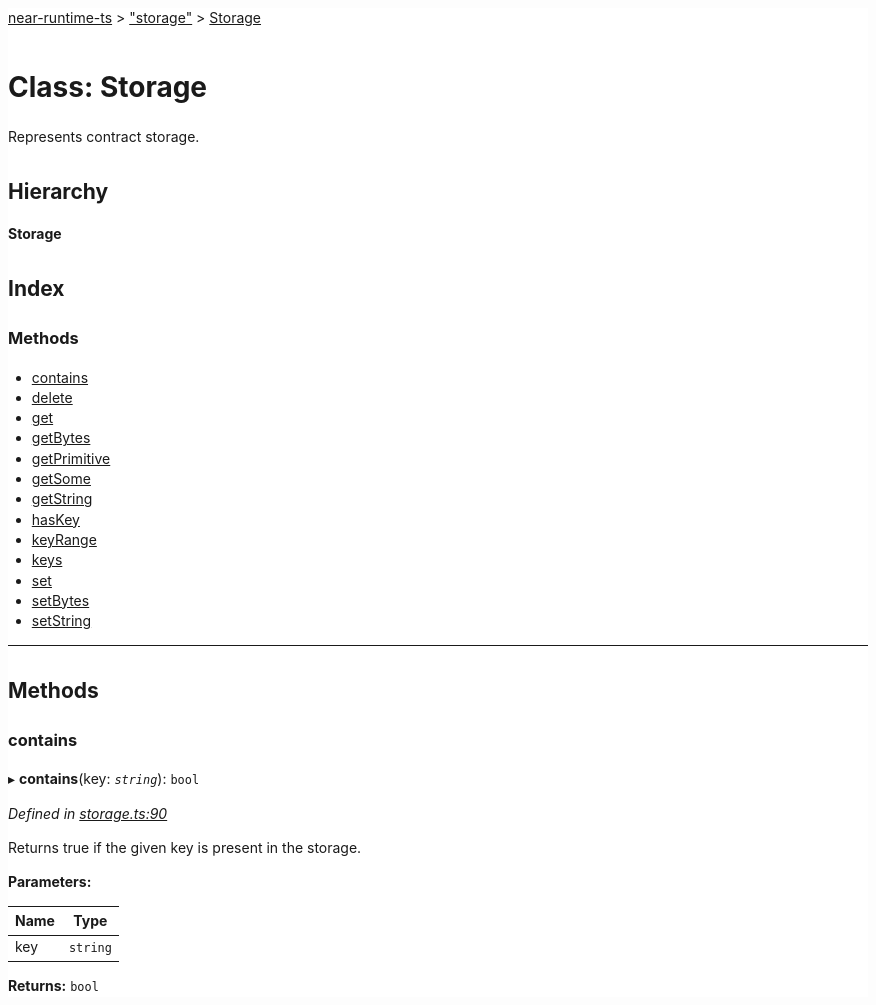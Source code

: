 [near-runtime-ts](../README.md) > ["storage"](../modules/_storage_.md) > [Storage](../classes/_storage_.storage.md)

# Class: Storage

Represents contract storage.

## Hierarchy

**Storage**

## Index

### Methods

* [contains](_storage_.storage.md#contains)
* [delete](_storage_.storage.md#delete)
* [get](_storage_.storage.md#get)
* [getBytes](_storage_.storage.md#getbytes)
* [getPrimitive](_storage_.storage.md#getprimitive)
* [getSome](_storage_.storage.md#getsome)
* [getString](_storage_.storage.md#getstring)
* [hasKey](_storage_.storage.md#haskey)
* [keyRange](_storage_.storage.md#keyrange)
* [keys](_storage_.storage.md#keys)
* [set](_storage_.storage.md#set)
* [setBytes](_storage_.storage.md#setbytes)
* [setString](_storage_.storage.md#setstring)

---

## Methods

<a id="contains"></a>

###  contains

▸ **contains**(key: *`string`*): `bool`

*Defined in [storage.ts:90](https://github.com/nearprotocol/near-runtime-ts/blob/4babdd3/assembly/storage.ts#L90)*

Returns true if the given key is present in the storage.

**Parameters:**

| Name | Type |
| ------ | ------ |
| key | `string` |

**Returns:** `bool`
